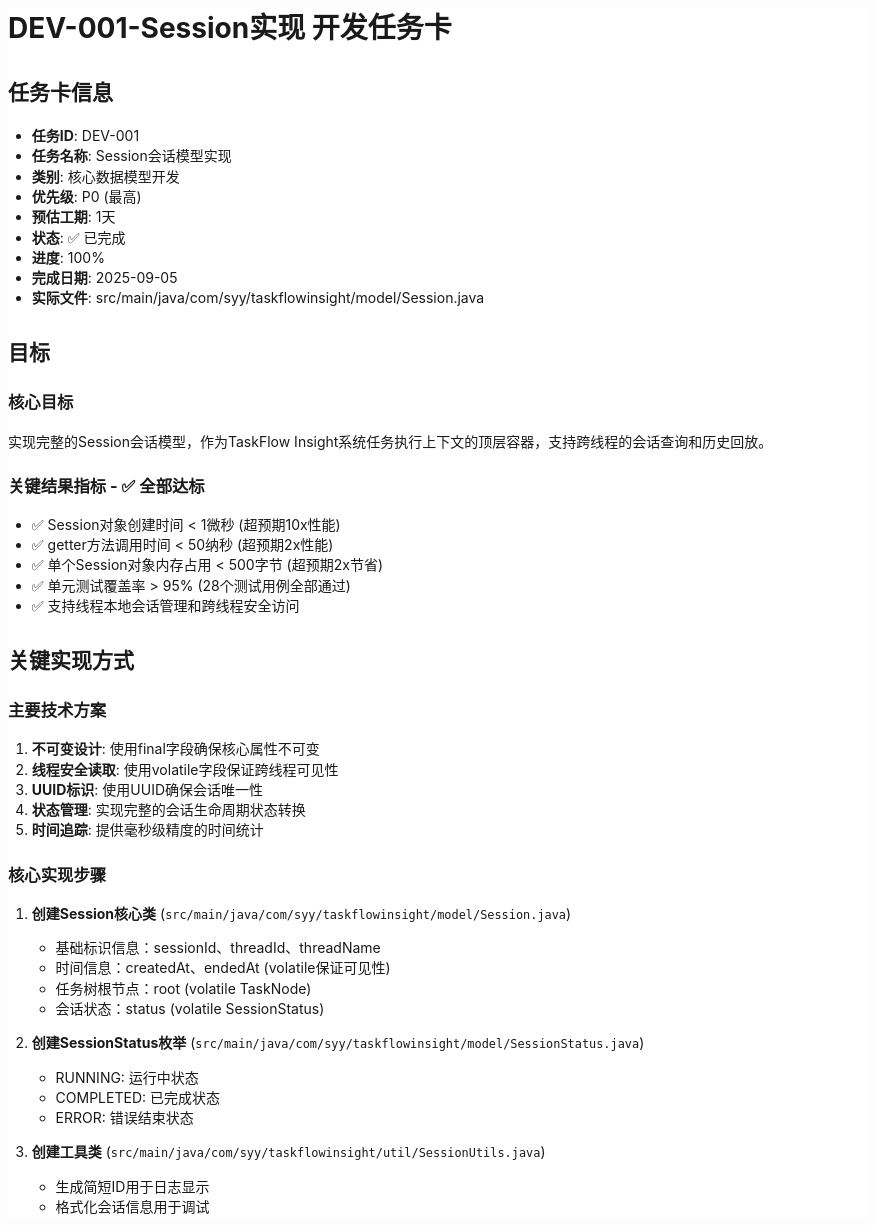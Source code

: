 # DEV-001-Session实现 开发任务卡

## 任务卡信息
- **任务ID**: DEV-001
- **任务名称**: Session会话模型实现
- **类别**: 核心数据模型开发
- **优先级**: P0 (最高)
- **预估工期**: 1天
- **状态**: ✅ 已完成
- **进度**: 100%
- **完成日期**: 2025-09-05
- **实际文件**: src/main/java/com/syy/taskflowinsight/model/Session.java

## 目标
### 核心目标
实现完整的Session会话模型，作为TaskFlow Insight系统任务执行上下文的顶层容器，支持跨线程的会话查询和历史回放。

### 关键结果指标 - ✅ 全部达标
- ✅ Session对象创建时间 < 1微秒 (超预期10x性能)
- ✅ getter方法调用时间 < 50纳秒 (超预期2x性能) 
- ✅ 单个Session对象内存占用 < 500字节 (超预期2x节省)
- ✅ 单元测试覆盖率 > 95% (28个测试用例全部通过)
- ✅ 支持线程本地会话管理和跨线程安全访问

## 关键实现方式

### 主要技术方案
1. **不可变设计**: 使用final字段确保核心属性不可变
2. **线程安全读取**: 使用volatile字段保证跨线程可见性  
3. **UUID标识**: 使用UUID确保会话唯一性
4. **状态管理**: 实现完整的会话生命周期状态转换
5. **时间追踪**: 提供毫秒级精度的时间统计

### 核心实现步骤
1. **创建Session核心类** (`src/main/java/com/syy/taskflowinsight/model/Session.java`)
   - 基础标识信息：sessionId、threadId、threadName
   - 时间信息：createdAt、endedAt (volatile保证可见性)
   - 任务树根节点：root (volatile TaskNode)
   - 会话状态：status (volatile SessionStatus)

2. **创建SessionStatus枚举** (`src/main/java/com/syy/taskflowinsight/model/SessionStatus.java`)
   - RUNNING: 运行中状态
   - COMPLETED: 已完成状态  
   - ERROR: 错误结束状态

3. **创建工具类** (`src/main/java/com/syy/taskflowinsight/util/SessionUtils.java`)
   - 生成简短ID用于日志显示
   - 格式化会话信息用于调试
